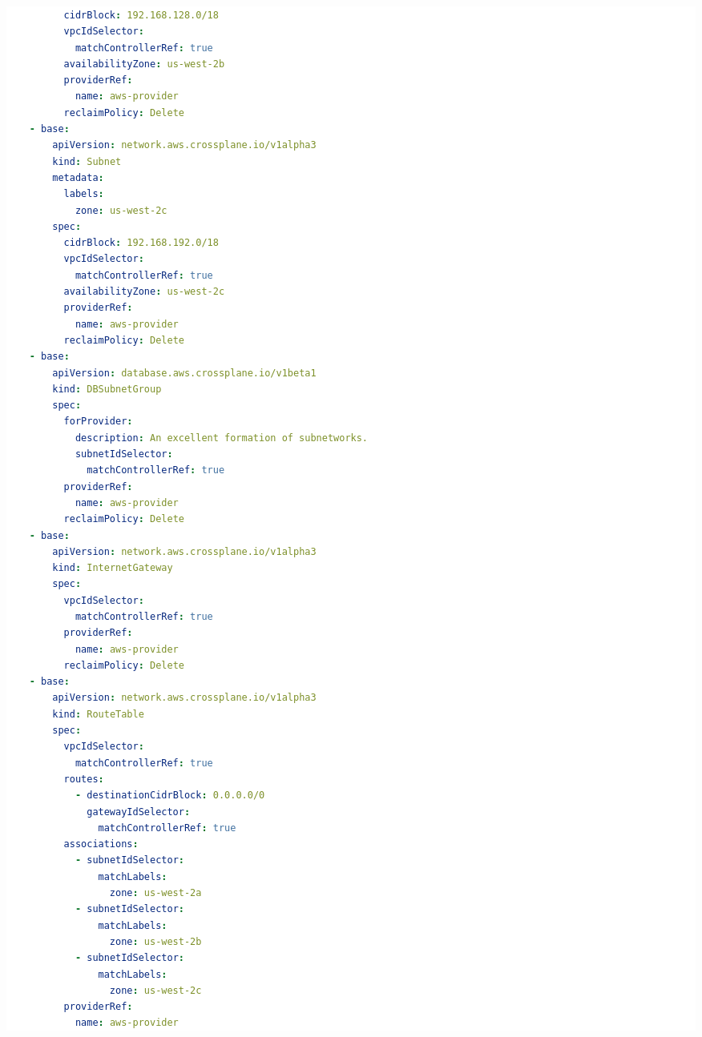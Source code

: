 ```yaml
          cidrBlock: 192.168.128.0/18
          vpcIdSelector:
            matchControllerRef: true
          availabilityZone: us-west-2b
          providerRef:
            name: aws-provider
          reclaimPolicy: Delete
    - base:
        apiVersion: network.aws.crossplane.io/v1alpha3
        kind: Subnet
        metadata:
          labels:
            zone: us-west-2c
        spec:
          cidrBlock: 192.168.192.0/18
          vpcIdSelector:
            matchControllerRef: true
          availabilityZone: us-west-2c
          providerRef:
            name: aws-provider
          reclaimPolicy: Delete
    - base:
        apiVersion: database.aws.crossplane.io/v1beta1
        kind: DBSubnetGroup
        spec:
          forProvider:
            description: An excellent formation of subnetworks.
            subnetIdSelector:
              matchControllerRef: true
          providerRef:
            name: aws-provider
          reclaimPolicy: Delete
    - base:
        apiVersion: network.aws.crossplane.io/v1alpha3
        kind: InternetGateway
        spec:
          vpcIdSelector:
            matchControllerRef: true
          providerRef:
            name: aws-provider
          reclaimPolicy: Delete
    - base:
        apiVersion: network.aws.crossplane.io/v1alpha3
        kind: RouteTable
        spec:
          vpcIdSelector:
            matchControllerRef: true
          routes:
            - destinationCidrBlock: 0.0.0.0/0
              gatewayIdSelector:
                matchControllerRef: true
          associations:
            - subnetIdSelector:
                matchLabels:
                  zone: us-west-2a
            - subnetIdSelector:
                matchLabels:
                  zone: us-west-2b
            - subnetIdSelector:
                matchLabels:
                  zone: us-west-2c
          providerRef:
            name: aws-provider
```